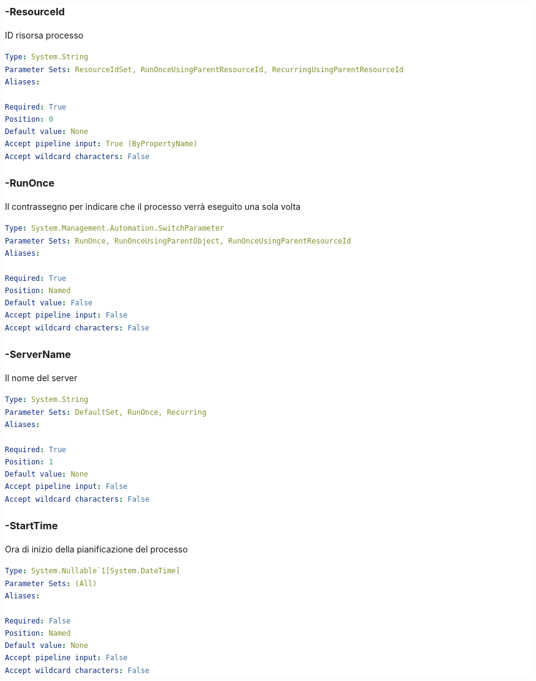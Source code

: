 ### -ResourceId
ID risorsa processo

```yaml
Type: System.String
Parameter Sets: ResourceIdSet, RunOnceUsingParentResourceId, RecurringUsingParentResourceId
Aliases:

Required: True
Position: 0
Default value: None
Accept pipeline input: True (ByPropertyName)
Accept wildcard characters: False
```

### -RunOnce
Il contrassegno per indicare che il processo verrà eseguito una sola volta

```yaml
Type: System.Management.Automation.SwitchParameter
Parameter Sets: RunOnce, RunOnceUsingParentObject, RunOnceUsingParentResourceId
Aliases:

Required: True
Position: Named
Default value: False
Accept pipeline input: False
Accept wildcard characters: False
```

### -ServerName
Il nome del server

```yaml
Type: System.String
Parameter Sets: DefaultSet, RunOnce, Recurring
Aliases:

Required: True
Position: 1
Default value: None
Accept pipeline input: False
Accept wildcard characters: False
```

### -StartTime
Ora di inizio della pianificazione del processo

```yaml
Type: System.Nullable`1[System.DateTime]
Parameter Sets: (All)
Aliases:

Required: False
Position: Named
Default value: None
Accept pipeline input: False
Accept wildcard characters: False
```
